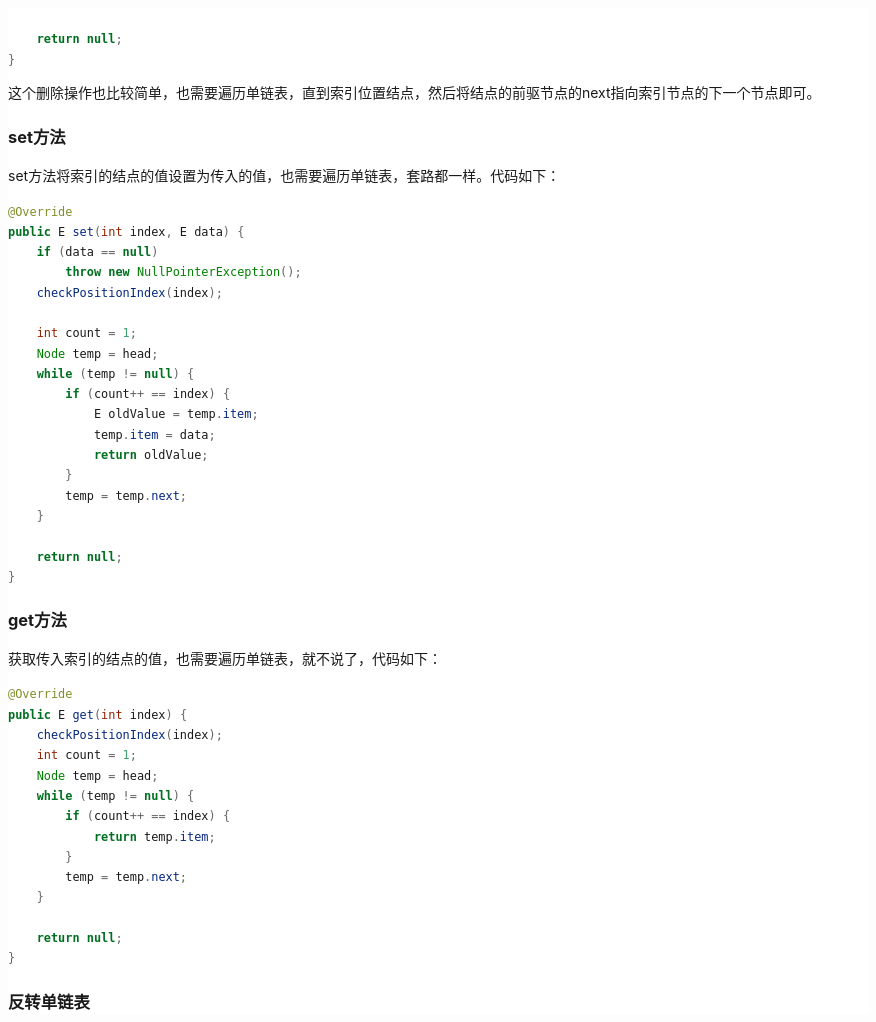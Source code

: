 ```java

    return null;
}
```
这个删除操作也比较简单，也需要遍历单链表，直到索引位置结点，然后将结点的前驱节点的next指向索引节点的下一个节点即可。

### set方法

set方法将索引的结点的值设置为传入的值，也需要遍历单链表，套路都一样。代码如下：
```java
@Override
public E set(int index, E data) {
    if (data == null)
        throw new NullPointerException();
    checkPositionIndex(index);

    int count = 1;
    Node temp = head;
    while (temp != null) {
        if (count++ == index) {
            E oldValue = temp.item;
            temp.item = data;
            return oldValue;
        }
        temp = temp.next;
    }

    return null;
}
```
### get方法

获取传入索引的结点的值，也需要遍历单链表，就不说了，代码如下：
```java
@Override
public E get(int index) {
    checkPositionIndex(index);
    int count = 1;
    Node temp = head;
    while (temp != null) {
        if (count++ == index) {
            return temp.item;
        }
        temp = temp.next;
    }

    return null;
}
```
### 反转单链表
